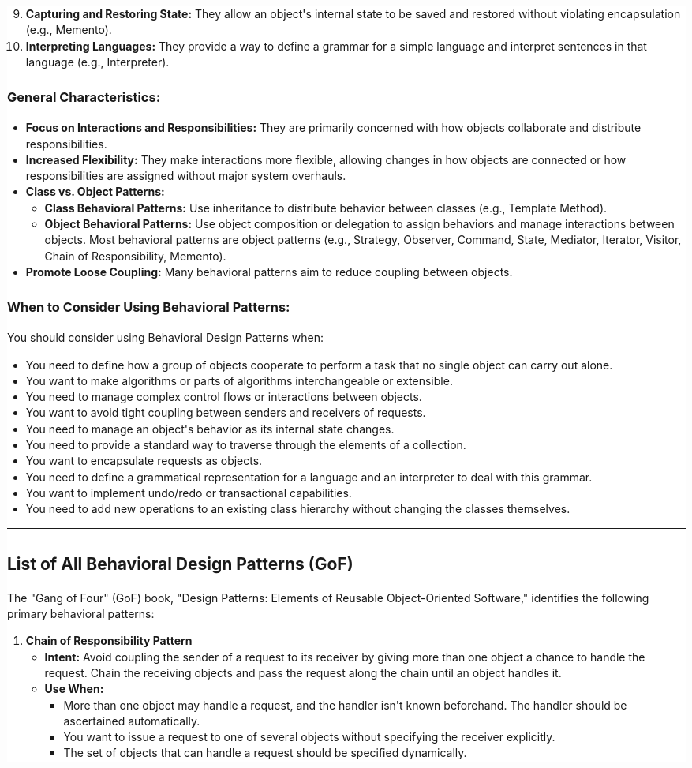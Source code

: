 9.  **Capturing and Restoring State:** They allow an object's internal state to be saved and restored without violating encapsulation (e.g., Memento).
10. **Interpreting Languages:** They provide a way to define a grammar for a simple language and interpret sentences in that language (e.g., Interpreter).

### General Characteristics:

*   **Focus on Interactions and Responsibilities:** They are primarily concerned with how objects collaborate and distribute responsibilities.
*   **Increased Flexibility:** They make interactions more flexible, allowing changes in how objects are connected or how responsibilities are assigned without major system overhauls.
*   **Class vs. Object Patterns:**
    *   **Class Behavioral Patterns:** Use inheritance to distribute behavior between classes (e.g., Template Method).
    *   **Object Behavioral Patterns:** Use object composition or delegation to assign behaviors and manage interactions between objects. Most behavioral patterns are object patterns (e.g., Strategy, Observer, Command, State, Mediator, Iterator, Visitor, Chain of Responsibility, Memento).
*   **Promote Loose Coupling:** Many behavioral patterns aim to reduce coupling between objects.

### When to Consider Using Behavioral Patterns:

You should consider using Behavioral Design Patterns when:

*   You need to define how a group of objects cooperate to perform a task that no single object can carry out alone.
*   You want to make algorithms or parts of algorithms interchangeable or extensible.
*   You need to manage complex control flows or interactions between objects.
*   You want to avoid tight coupling between senders and receivers of requests.
*   You need to manage an object's behavior as its internal state changes.
*   You need to provide a standard way to traverse through the elements of a collection.
*   You want to encapsulate requests as objects.
*   You need to define a grammatical representation for a language and an interpreter to deal with this grammar.
*   You want to implement undo/redo or transactional capabilities.
*   You need to add new operations to an existing class hierarchy without changing the classes themselves.

---

## List of All Behavioral Design Patterns (GoF)

The "Gang of Four" (GoF) book, "Design Patterns: Elements of Reusable Object-Oriented Software," identifies the following primary behavioral patterns:

1.  **Chain of Responsibility Pattern**
    *   **Intent:** Avoid coupling the sender of a request to its receiver by giving more than one object a chance to handle the request. Chain the receiving objects and pass the request along the chain until an object handles it.
    *   **Use When:**
        *   More than one object may handle a request, and the handler isn't known beforehand. The handler should be ascertained automatically.
        *   You want to issue a request to one of several objects without specifying the receiver explicitly.
        *   The set of objects that can handle a request should be specified dynamically.
